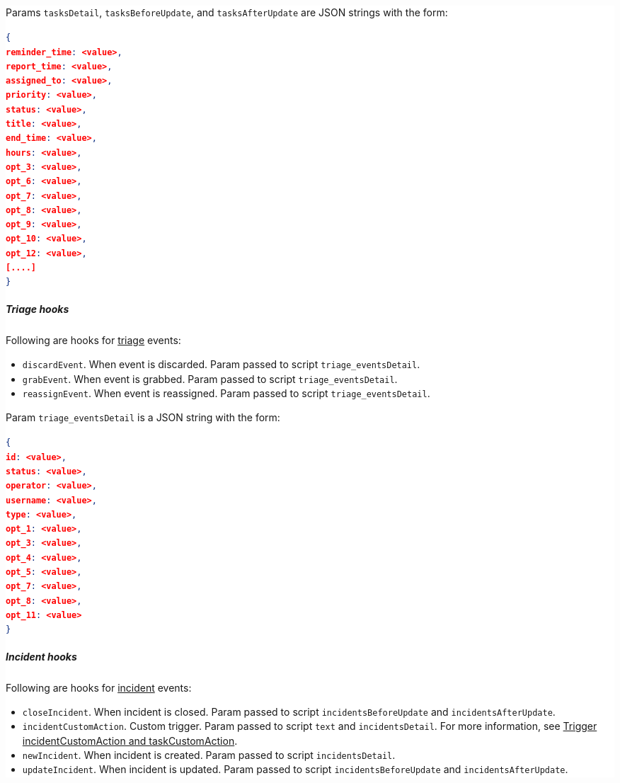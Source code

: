 Params `tasksDetail`, `tasksBeforeUpdate`, and `tasksAfterUpdate` are JSON strings with the form:
```json
{
reminder_time: <value>,
report_time: <value>,
assigned_to: <value>,
priority: <value>,
status: <value>,
title: <value>,
end_time: <value>,
hours: <value>,
opt_3: <value>,
opt_6: <value>,
opt_7: <value>,
opt_8: <value>,
opt_9: <value>,
opt_10: <value>,
opt_12: <value>,
[....]
}
```

##### Triage hooks

Following are hooks for [triage](/docs/cloud-soar/incidents-triage/#triage) events:
* `discardEvent`. When event is discarded. Param passed to script `triage_eventsDetail`.
* `grabEvent`. When event is grabbed. Param passed to script `triage_eventsDetail`.
* `reassignEvent`. When event is reassigned. Param passed to script `triage_eventsDetail`.

Param `triage_eventsDetail` is a JSON string with the form:

```json
{
id: <value>,
status: <value>,
operator: <value>,
username: <value>,
type: <value>,
opt_1: <value>,
opt_3: <value>,
opt_4: <value>,
opt_5: <value>,
opt_7: <value>,
opt_8: <value>,
opt_11: <value>
}
```

##### Incident hooks

Following are hooks for [incident](/docs/cloud-soar/incidents-triage/) events:
* `closeIncident`. When incident is closed. Param passed to script `incidentsBeforeUpdate` and  `incidentsAfterUpdate`.
* `incidentCustomAction`. Custom trigger. Param passed to script `text` and `incidentsDetail`. For more information, see  [Trigger incidentCustomAction and taskCustomAction](/docs/cloud-soar/cloud-soar-integration-framework/#trigger-incidentcustomaction-and-taskcustomaction).
* `newIncident`. When incident is created. Param passed to script `incidentsDetail`.
* `updateIncident`. When incident is updated. Param passed to script `incidentsBeforeUpdate` and `incidentsAfterUpdate`.
